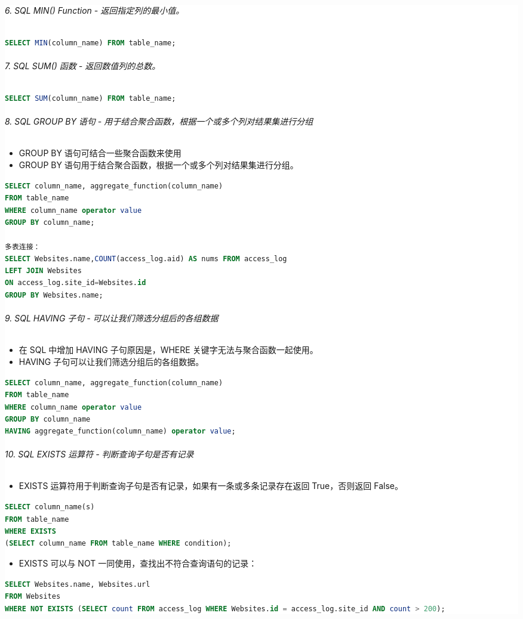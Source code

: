 ###### 6. SQL MIN() Function - 返回指定列的最小值。

```sql
SELECT MIN(column_name) FROM table_name;
```

###### 7. SQL SUM() 函数 - 返回数值列的总数。

```sql
SELECT SUM(column_name) FROM table_name;
```

###### 8. SQL GROUP BY 语句 - 用于结合聚合函数，根据一个或多个列对结果集进行分组

- GROUP BY 语句可结合一些聚合函数来使用
- GROUP BY 语句用于结合聚合函数，根据一个或多个列对结果集进行分组。

```sql
SELECT column_name, aggregate_function(column_name)
FROM table_name
WHERE column_name operator value
GROUP BY column_name;

多表连接：
SELECT Websites.name,COUNT(access_log.aid) AS nums FROM access_log
LEFT JOIN Websites
ON access_log.site_id=Websites.id
GROUP BY Websites.name;
```

###### 9. SQL HAVING 子句 - 可以让我们筛选分组后的各组数据

- 在 SQL 中增加 HAVING 子句原因是，WHERE 关键字无法与聚合函数一起使用。
- HAVING 子句可以让我们筛选分组后的各组数据。

```sql
SELECT column_name, aggregate_function(column_name)
FROM table_name
WHERE column_name operator value
GROUP BY column_name
HAVING aggregate_function(column_name) operator value;
```

###### 10. SQL EXISTS 运算符 - 判断查询子句是否有记录

- EXISTS 运算符用于判断查询子句是否有记录，如果有一条或多条记录存在返回 True，否则返回 False。

```sql
SELECT column_name(s)
FROM table_name
WHERE EXISTS
(SELECT column_name FROM table_name WHERE condition);
```

- EXISTS 可以与 NOT 一同使用，查找出不符合查询语句的记录：

```sql
SELECT Websites.name, Websites.url 
FROM Websites 
WHERE NOT EXISTS (SELECT count FROM access_log WHERE Websites.id = access_log.site_id AND count > 200);
```
